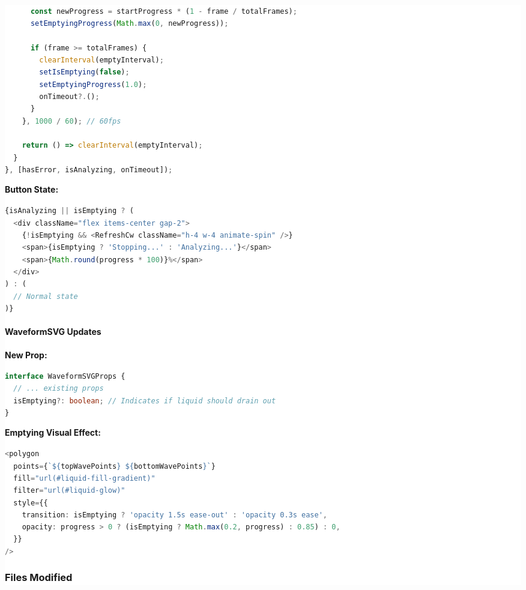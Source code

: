 ```typescript
      const newProgress = startProgress * (1 - frame / totalFrames);
      setEmptyingProgress(Math.max(0, newProgress));
      
      if (frame >= totalFrames) {
        clearInterval(emptyInterval);
        setIsEmptying(false);
        setEmptyingProgress(1.0);
        onTimeout?.();
      }
    }, 1000 / 60); // 60fps
    
    return () => clearInterval(emptyInterval);
  }
}, [hasError, isAnalyzing, onTimeout]);
```

**Button State:**
```typescript
{isAnalyzing || isEmptying ? (
  <div className="flex items-center gap-2">
    {!isEmptying && <RefreshCw className="h-4 w-4 animate-spin" />}
    <span>{isEmptying ? 'Stopping...' : 'Analyzing...'}</span>
    <span>{Math.round(progress * 100)}%</span>
  </div>
) : (
  // Normal state
)}
```

#### **WaveformSVG Updates**

**New Prop:**
```typescript
interface WaveformSVGProps {
  // ... existing props
  isEmptying?: boolean; // Indicates if liquid should drain out
}
```

**Emptying Visual Effect:**
```typescript
<polygon
  points={`${topWavePoints} ${bottomWavePoints}`}
  fill="url(#liquid-fill-gradient)"
  filter="url(#liquid-glow)"
  style={{
    transition: isEmptying ? 'opacity 1.5s ease-out' : 'opacity 0.3s ease',
    opacity: progress > 0 ? (isEmptying ? Math.max(0.2, progress) : 0.85) : 0,
  }}
/>
```

### Files Modified
